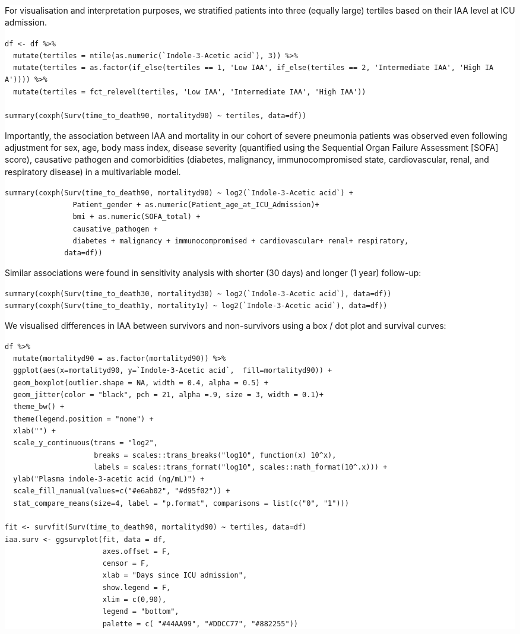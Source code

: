 For visualisation and interpretation purposes, we stratified patients into three (equally large) tertiles based on their IAA level at ICU admission. 
```
df <- df %>%
  mutate(tertiles = ntile(as.numeric(`Indole-3-Acetic acid`), 3)) %>%
  mutate(tertiles = as.factor(if_else(tertiles == 1, 'Low IAA', if_else(tertiles == 2, 'Intermediate IAA', 'High IAA')))) %>%
  mutate(tertiles = fct_relevel(tertiles, 'Low IAA', 'Intermediate IAA', 'High IAA'))

summary(coxph(Surv(time_to_death90, mortalityd90) ~ tertiles, data=df)) 
```

Importantly, the association between IAA and mortality in our cohort of severe pneumonia patients was observed even following adjustment for sex, age, body mass index, disease severity (quantified using the Sequential Organ Failure Assessment [SOFA] score), causative pathogen and comorbidities (diabetes, malignancy, immunocompromised state, cardiovascular, renal, and respiratory disease) in a multivariable model. 
```
summary(coxph(Surv(time_to_death90, mortalityd90) ~ log2(`Indole-3-Acetic acid`) +
                Patient_gender + as.numeric(Patient_age_at_ICU_Admission)+ 
                bmi + as.numeric(SOFA_total) + 
                causative_pathogen +
                diabetes + malignancy + immunocompromised + cardiovascular+ renal+ respiratory,
              data=df))
```

Similar associations were found in sensitivity analysis with shorter (30 days) and longer (1 year) follow-up:
```
summary(coxph(Surv(time_to_death30, mortalityd30) ~ log2(`Indole-3-Acetic acid`), data=df)) 
summary(coxph(Surv(time_to_death1y, mortality1y) ~ log2(`Indole-3-Acetic acid`), data=df))
```

We visualised differences in IAA between survivors and non-survivors using a box / dot plot and survival curves:
```
df %>%
  mutate(mortalityd90 = as.factor(mortalityd90)) %>%
  ggplot(aes(x=mortalityd90, y=`Indole-3-Acetic acid`,  fill=mortalityd90)) + 
  geom_boxplot(outlier.shape = NA, width = 0.4, alpha = 0.5) +
  geom_jitter(color = "black", pch = 21, alpha =.9, size = 3, width = 0.1)+
  theme_bw() + 
  theme(legend.position = "none") +
  xlab("") +
  scale_y_continuous(trans = "log2", 
                     breaks = scales::trans_breaks("log10", function(x) 10^x),
                     labels = scales::trans_format("log10", scales::math_format(10^.x))) + 
  ylab("Plasma indole-3-acetic acid (ng/mL)") +
  scale_fill_manual(values=c("#e6ab02", "#d95f02")) + 
  stat_compare_means(size=4, label = "p.format", comparisons = list(c("0", "1")))

fit <- survfit(Surv(time_to_death90, mortalityd90) ~ tertiles, data=df)
iaa.surv <- ggsurvplot(fit, data = df,
                       axes.offset = F, 
                       censor = F, 
                       xlab = "Days since ICU admission", 
                       show.legend = F,
                       xlim = c(0,90),
                       legend = "bottom",
                       palette = c( "#44AA99", "#DDCC77", "#882255"))
```
